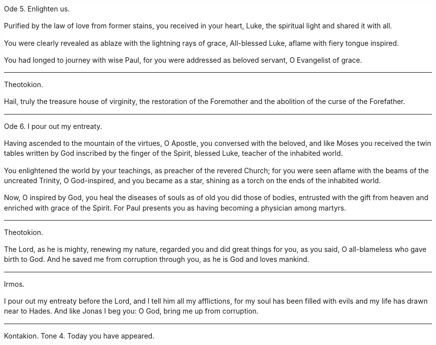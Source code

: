 Ode 5. Enlighten us.

Purified by the law of love from former stains, you received in your
heart, Luke, the spiritual light and shared it with all.

You were clearly revealed as ablaze with the lightning rays of grace,
All-blessed Luke, aflame with fiery tongue inspired.

You had longed to journey with wise Paul, for you were addressed as
beloved servant, O Evangelist of grace.

****

Theotokion.

Hail, truly the treasure house of virginity, the restoration of the
Foremother and the abolition of the curse of the Forefather.

****

Ode 6. I pour out my entreaty.

Having ascended to the mountain of the virtues, O Apostle, you conversed
with the beloved, and like Moses you received the twin tables written by
God inscribed by the finger of the Spirit, blessed Luke, teacher of the
inhabited world.

You enlightened the world by your teachings, as preacher of the revered
Church; for you were seen aflame with the beams of the uncreated
Trinity, O God-inspired, and you became as a star, shining as a torch on
the ends of the inhabited world.

Now, O inspired by God, you heal the diseases of souls as of old you did
those of bodies, entrusted with the gift from heaven and enriched with
grace of the Spirit. For Paul presents you as having becoming a
physician among martyrs.

****

Theotokion.

The Lord, as he is mighty, renewing my nature, regarded you and did
great things for you, as you said, O all-blameless who gave birth to
God. And he saved me from corruption through you, as he is God and loves
mankind.

****

Irmos.

I pour out my entreaty before the Lord, and I tell him all my
afflictions, for my soul has been filled with evils and my life has
drawn near to Hades. And like Jonas I beg you: O God, bring me up from
corruption.

****

Kontakion. Tone 4. Today you have appeared.
